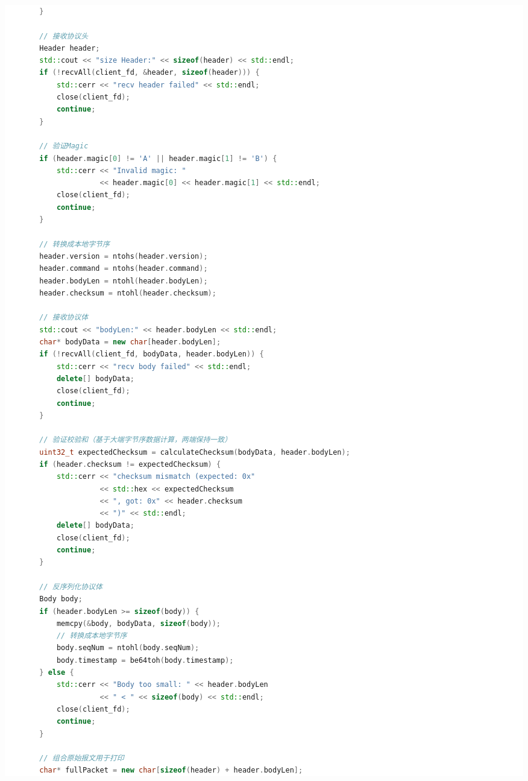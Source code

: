 ```cpp
        }

        // 接收协议头
        Header header;
        std::cout << "size Header:" << sizeof(header) << std::endl;
        if (!recvAll(client_fd, &header, sizeof(header))) {
            std::cerr << "recv header failed" << std::endl;
            close(client_fd);
            continue;
        }

        // 验证Magic
        if (header.magic[0] != 'A' || header.magic[1] != 'B') {
            std::cerr << "Invalid magic: " 
                      << header.magic[0] << header.magic[1] << std::endl;
            close(client_fd);
            continue;
        }

        // 转换成本地字节序
        header.version = ntohs(header.version);
        header.command = ntohs(header.command);
        header.bodyLen = ntohl(header.bodyLen);
        header.checksum = ntohl(header.checksum);

        // 接收协议体
        std::cout << "bodyLen:" << header.bodyLen << std::endl;
        char* bodyData = new char[header.bodyLen];
        if (!recvAll(client_fd, bodyData, header.bodyLen)) {
            std::cerr << "recv body failed" << std::endl;
            delete[] bodyData;
            close(client_fd);
            continue;
        }

        // 验证校验和（基于大端字节序数据计算，两端保持一致）
        uint32_t expectedChecksum = calculateChecksum(bodyData, header.bodyLen);
        if (header.checksum != expectedChecksum) {
            std::cerr << "checksum mismatch (expected: 0x" 
                      << std::hex << expectedChecksum 
                      << ", got: 0x" << header.checksum 
                      << ")" << std::endl;
            delete[] bodyData;
            close(client_fd);
            continue;
        }

        // 反序列化协议体
        Body body;
        if (header.bodyLen >= sizeof(body)) {
            memcpy(&body, bodyData, sizeof(body));
            // 转换成本地字节序
            body.seqNum = ntohl(body.seqNum);
            body.timestamp = be64toh(body.timestamp);
        } else {
            std::cerr << "Body too small: " << header.bodyLen 
                      << " < " << sizeof(body) << std::endl;
            close(client_fd);
            continue;
        }

        // 组合原始报文用于打印
        char* fullPacket = new char[sizeof(header) + header.bodyLen];
```
